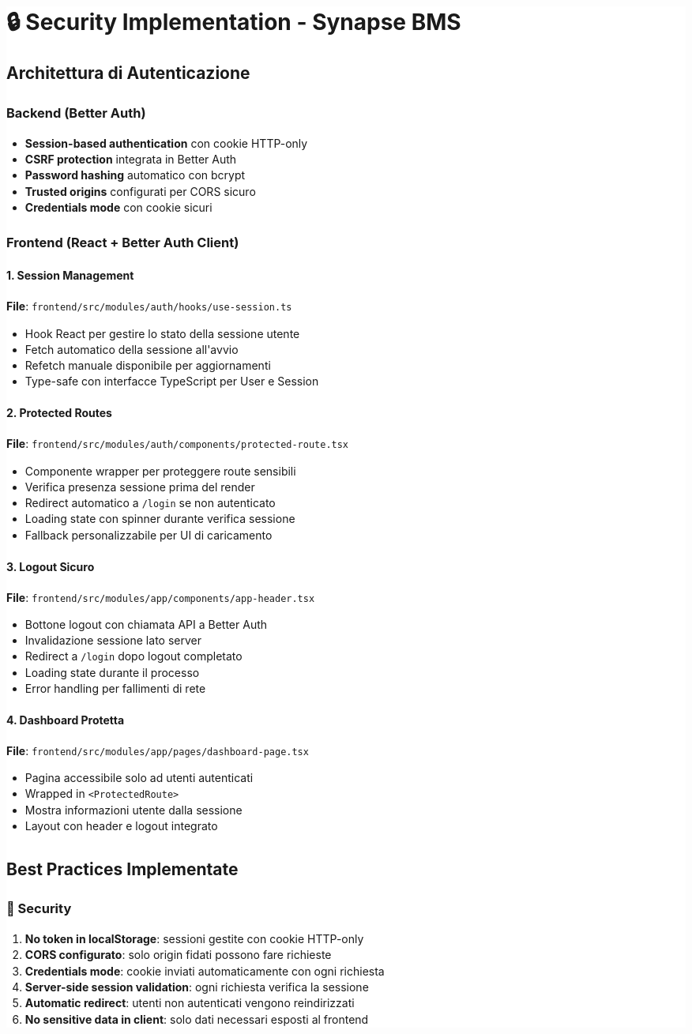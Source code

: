 # 🔒 Security Implementation - Synapse BMS

## Architettura di Autenticazione

### Backend (Better Auth)
- **Session-based authentication** con cookie HTTP-only
- **CSRF protection** integrata in Better Auth
- **Password hashing** automatico con bcrypt
- **Trusted origins** configurati per CORS sicuro
- **Credentials mode** con cookie sicuri

### Frontend (React + Better Auth Client)

#### 1. Session Management
**File**: `frontend/src/modules/auth/hooks/use-session.ts`
- Hook React per gestire lo stato della sessione utente
- Fetch automatico della sessione all'avvio
- Refetch manuale disponibile per aggiornamenti
- Type-safe con interfacce TypeScript per User e Session

#### 2. Protected Routes
**File**: `frontend/src/modules/auth/components/protected-route.tsx`
- Componente wrapper per proteggere route sensibili
- Verifica presenza sessione prima del render
- Redirect automatico a `/login` se non autenticato
- Loading state con spinner durante verifica sessione
- Fallback personalizzabile per UI di caricamento

#### 3. Logout Sicuro
**File**: `frontend/src/modules/app/components/app-header.tsx`
- Bottone logout con chiamata API a Better Auth
- Invalidazione sessione lato server
- Redirect a `/login` dopo logout completato
- Loading state durante il processo
- Error handling per fallimenti di rete

#### 4. Dashboard Protetta
**File**: `frontend/src/modules/app/pages/dashboard-page.tsx`
- Pagina accessibile solo ad utenti autenticati
- Wrapped in `<ProtectedRoute>`
- Mostra informazioni utente dalla sessione
- Layout con header e logout integrato

## Best Practices Implementate

### 🔐 Security
1. **No token in localStorage**: sessioni gestite con cookie HTTP-only
2. **CORS configurato**: solo origin fidati possono fare richieste
3. **Credentials mode**: cookie inviati automaticamente con ogni richiesta
4. **Server-side session validation**: ogni richiesta verifica la sessione
5. **Automatic redirect**: utenti non autenticati vengono reindirizzati
6. **No sensitive data in client**: solo dati necessari esposti al frontend
